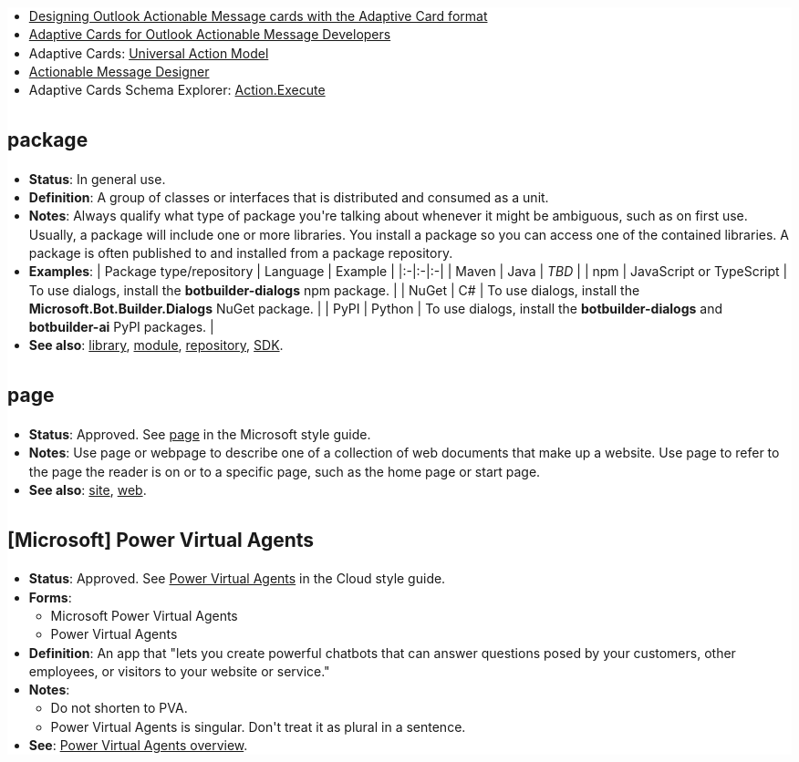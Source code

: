   - [Designing Outlook Actionable Message cards with the Adaptive Card format](https://learn.microsoft.com/outlook/actionable-messages/adaptive-card)
  - [Adaptive Cards for Outlook Actionable Message Developers](https://learn.microsoft.com/adaptive-cards/getting-started/outlook)
  - Adaptive Cards: [Universal Action Model](https://learn.microsoft.com/adaptive-cards/authoring-cards/universal-action-model)
  - [Actionable Message Designer](https://amdesigner.azurewebsites.net/)
  - Adaptive Cards Schema Explorer: [Action.Execute](https://adaptivecards.io/explorer/Action.Execute.html)

<a id="p"></a>

## package

- **Status**: In general use.
- **Definition**: A group of classes or interfaces that is distributed and consumed as a unit.
- **Notes**: Always qualify what type of package you're talking about whenever it might be ambiguous, such as on first use.
  Usually, a package will include one or more libraries. You install a package so you can access one of the contained libraries.
  A package is often published to and installed from a package repository.
- **Examples**:
  | Package type/repository | Language | Example |
  |:-|:-|:-|
  | Maven | Java | _TBD_ |
  | npm | JavaScript or TypeScript | To use dialogs, install the **botbuilder-dialogs** npm package. |
  | NuGet | C# | To use dialogs, install the **Microsoft.Bot.Builder.Dialogs** NuGet package. |
  | PyPI | Python | To use dialogs, install the **botbuilder-dialogs** and **botbuilder-ai** PyPI packages. |
- **See also**: [library](#library), [module](#module), [repository](#repository), [SDK](#sdk).

## page

- **Status**: Approved. See [page](https://styleguides.azurewebsites.net/Styleguide/Read?id=2700&topicid=35546) in the Microsoft style guide.
- **Notes**: Use page or webpage to describe one of a collection of web documents that make up a website. Use page to refer to the page the reader is on or to a specific page, such as the home page or start page.
- **See also**: [site](#site), [web](#web).

<a id="microsoft-power-virtual-agents"></a>
<a id="power-virtual-agents"></a>

## [Microsoft] Power Virtual Agents

- **Status**: Approved. See [Power Virtual Agents](https://styleguides.azurewebsites.net/Styleguide/Read?id=2696&topicid=45592) in the Cloud style guide.
- **Forms**:
  - Microsoft Power Virtual Agents
  - Power Virtual Agents
- **Definition**: An app that "lets you create powerful chatbots that can answer questions posed by your customers, other employees, or visitors to your website or service."
- **Notes**:
  - Do not shorten to PVA.
  - Power Virtual Agents is singular. Don't treat it as plural in a sentence.
- **See**: [Power Virtual Agents overview](https://learn.microsoft.com/power-virtual-agents/fundamentals-what-is-power-virtual-agents).


[Microsoft Cloud Style Guide]: https://styleguides.azurewebsites.net/StyleGuide/Read?id=2696
[Microsoft Writing Style Guide]: https://styleguides.azurewebsites.net/StyleGuide/Read?id=2700
[Microsoft 365 Style Guide]: https://styleguides.azurewebsites.net/StyleGuide/Read?id=2869
[American Heritage Dictionary]: https://www.ahdictionary.com/
[GitHub glossary]: https://docs.github.com/github/getting-started-with-github/github-glossary